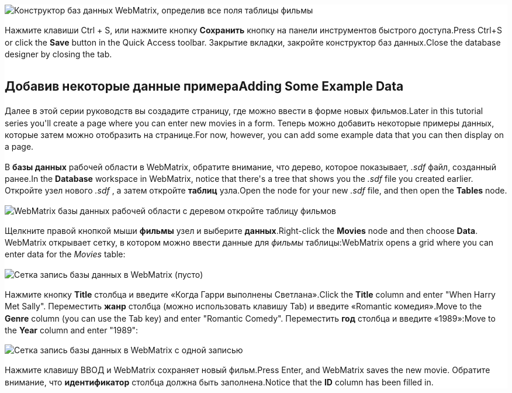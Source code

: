 ![Конструктор баз данных WebMatrix, определив все поля таблицы фильмы](displaying-data/_static/image9.png)

<span data-ttu-id="a8503-194">Нажмите клавиши Ctrl + S, или нажмите кнопку **Сохранить** кнопку на панели инструментов быстрого доступа.</span><span class="sxs-lookup"><span data-stu-id="a8503-194">Press Ctrl+S or click the **Save** button in the Quick Access toolbar.</span></span> <span data-ttu-id="a8503-195">Закрытие вкладки, закройте конструктор баз данных.</span><span class="sxs-lookup"><span data-stu-id="a8503-195">Close the database designer by closing the tab.</span></span>

## <a name="adding-some-example-data"></a><span data-ttu-id="a8503-196">Добавив некоторые данные примера</span><span class="sxs-lookup"><span data-stu-id="a8503-196">Adding Some Example Data</span></span>

<span data-ttu-id="a8503-197">Далее в этой серии руководств вы создадите страницу, где можно ввести в форме новых фильмов.</span><span class="sxs-lookup"><span data-stu-id="a8503-197">Later in this tutorial series you'll create a page where you can enter new movies in a form.</span></span> <span data-ttu-id="a8503-198">Теперь можно добавить некоторые примеры данных, которые затем можно отобразить на странице.</span><span class="sxs-lookup"><span data-stu-id="a8503-198">For now, however, you can add some example data that you can then display on a page.</span></span>

<span data-ttu-id="a8503-199">В **базы данных** рабочей области в WebMatrix, обратите внимание, что дерево, которое показывает, *.sdf* файл, созданный ранее.</span><span class="sxs-lookup"><span data-stu-id="a8503-199">In the **Database** workspace in WebMatrix, notice that there's a tree that shows you the *.sdf* file you created earlier.</span></span> <span data-ttu-id="a8503-200">Откройте узел нового *.sdf* , а затем откройте **таблиц** узла.</span><span class="sxs-lookup"><span data-stu-id="a8503-200">Open the node for your new *.sdf* file, and then open the **Tables** node.</span></span>

![WebMatrix базы данных рабочей области с деревом откройте таблицу фильмов](displaying-data/_static/image10.png)

<span data-ttu-id="a8503-202">Щелкните правой кнопкой мыши **фильмы** узел и выберите **данных**.</span><span class="sxs-lookup"><span data-stu-id="a8503-202">Right-click the **Movies** node and then choose **Data**.</span></span> <span data-ttu-id="a8503-203">WebMatrix открывает сетку, в котором можно ввести данные для *фильмы* таблицы:</span><span class="sxs-lookup"><span data-stu-id="a8503-203">WebMatrix opens a grid where you can enter data for the *Movies* table:</span></span>

![Сетка запись базы данных в WebMatrix (пусто)](displaying-data/_static/image11.png)

<span data-ttu-id="a8503-205">Нажмите кнопку **Title** столбца и введите «Когда Гарри выполнены Светлана».</span><span class="sxs-lookup"><span data-stu-id="a8503-205">Click the **Title** column and enter "When Harry Met Sally".</span></span> <span data-ttu-id="a8503-206">Переместить **жанр** столбца (можно использовать клавишу Tab) и введите «Romantic комедия».</span><span class="sxs-lookup"><span data-stu-id="a8503-206">Move to the **Genre** column (you can use the Tab key) and enter "Romantic Comedy".</span></span> <span data-ttu-id="a8503-207">Переместить **год** столбца и введите «1989»:</span><span class="sxs-lookup"><span data-stu-id="a8503-207">Move to the **Year** column and enter "1989":</span></span>

![Сетка запись базы данных в WebMatrix с одной записью](displaying-data/_static/image12.png)

<span data-ttu-id="a8503-209">Нажмите клавишу ВВОД и WebMatrix сохраняет новый фильм.</span><span class="sxs-lookup"><span data-stu-id="a8503-209">Press Enter, and WebMatrix saves the new movie.</span></span> <span data-ttu-id="a8503-210">Обратите внимание, что **идентификатор** столбца должна быть заполнена.</span><span class="sxs-lookup"><span data-stu-id="a8503-210">Notice that the **ID** column has been filled in.</span></span>
